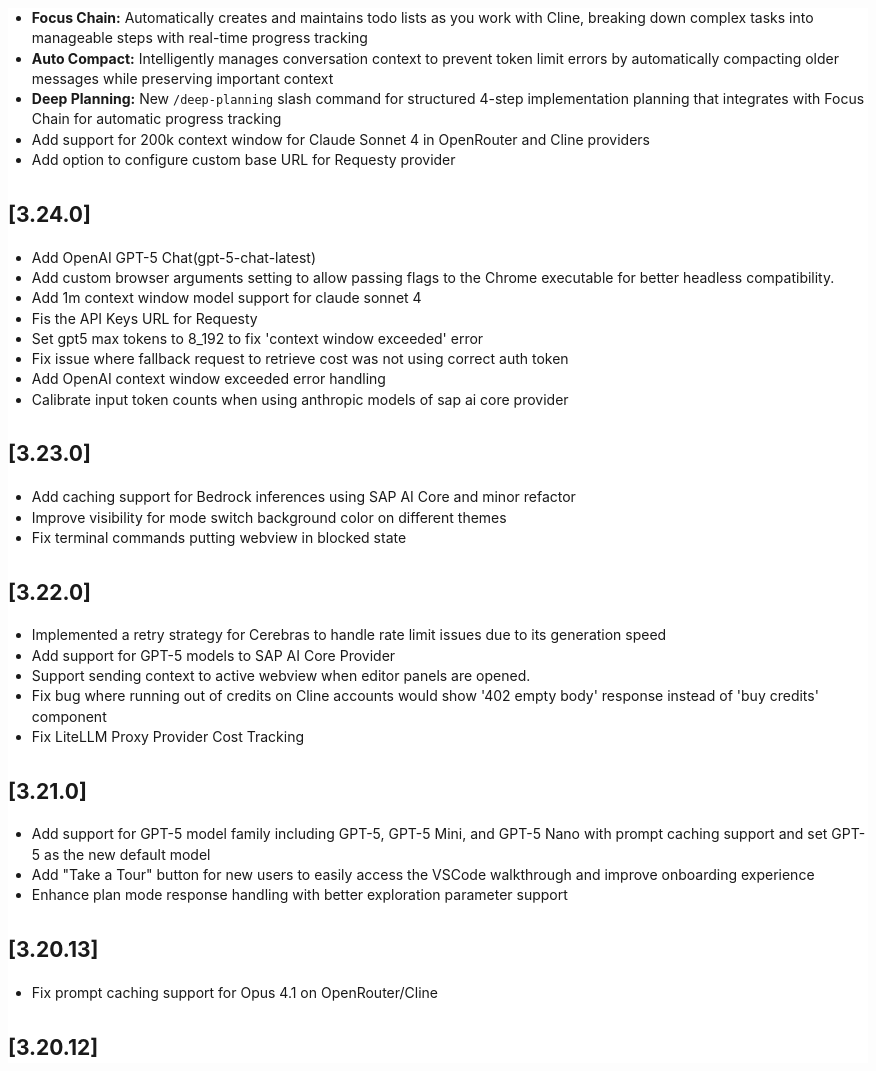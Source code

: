 - **Focus Chain:** Automatically creates and maintains todo lists as you work with Cline, breaking down complex tasks into manageable steps with real-time progress tracking
- **Auto Compact:** Intelligently manages conversation context to prevent token limit errors by automatically compacting older messages while preserving important context
- **Deep Planning:** New `/deep-planning` slash command for structured 4-step implementation planning that integrates with Focus Chain for automatic progress tracking
- Add support for 200k context window for Claude Sonnet 4 in OpenRouter and Cline providers
- Add option to configure custom base URL for Requesty provider

## [3.24.0]

- Add OpenAI GPT-5 Chat(gpt-5-chat-latest)
- Add custom browser arguments setting to allow passing flags to the Chrome executable for better headless compatibility.
- Add 1m context window model support for claude sonnet 4
- Fis the API Keys URL for Requesty
- Set gpt5 max tokens to 8_192 to fix 'context window exceeded' error
- Fix issue where fallback request to retrieve cost was not using correct auth token
- Add OpenAI context window exceeded error handling
- Calibrate input token counts when using anthropic models of sap ai core provider

## [3.23.0]

- Add caching support for Bedrock inferences using SAP AI Core and minor refactor
- Improve visibility for mode switch background color on different themes
- Fix terminal commands putting webview in blocked state

## [3.22.0]

- Implemented a retry strategy for Cerebras to handle rate limit issues due to its generation speed
- Add support for GPT-5 models to SAP AI Core Provider
- Support sending context to active webview when editor panels are opened.
- Fix bug where running out of credits on Cline accounts would show '402 empty body' response instead of 'buy credits' component
- Fix LiteLLM Proxy Provider Cost Tracking

## [3.21.0]

- Add support for GPT-5 model family including GPT-5, GPT-5 Mini, and GPT-5 Nano with prompt caching support and set GPT-5 as the new default model
- Add "Take a Tour" button for new users to easily access the VSCode walkthrough and improve onboarding experience
- Enhance plan mode response handling with better exploration parameter support

## [3.20.13]

- Fix prompt caching support for Opus 4.1 on OpenRouter/Cline

## [3.20.12]
